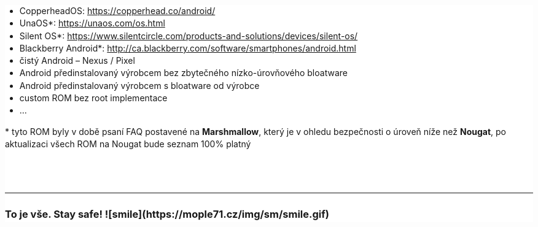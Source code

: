 - CopperheadOS: <a href="https://copperhead.co/android/" target="_blank">https://copperhead.co/android/</a>
- UnaOS*: <a href="https://unaos.com/os.html" target="_blank">https://unaos.com/os.html</a>
- Silent OS*: <a href="https://www.silentcircle.com/products-and-solutions/devices/silent-os/" target="_blank">https://www.silentcircle.com/products-and-solutions/devices/silent-os/</a>
- Blackberry Android*: <a href="http://ca.blackberry.com/software/smartphones/android.html" target="_blank">http://ca.blackberry.com/software/smartphones/android.html</a>
- čistý Android &ndash; Nexus / Pixel
- Android předinstalovaný výrobcem bez zbytečného nízko-úrovňového bloatware
- Android předinstalovaný výrobcem s bloatware od výrobce
- custom ROM bez root implementace
- ...

\* tyto ROM byly v době psaní FAQ postavené na **Marshmallow**, který je v ohledu bezpečnosti o úroveň níže než **Nougat**, po aktualizaci všech ROM na Nougat bude seznam 100% platný

<br><br><hr>

<h3 class="nocol">To je vše. Stay safe! ![smile](https://mople71.cz/img/sm/smile.gif)</h3>
